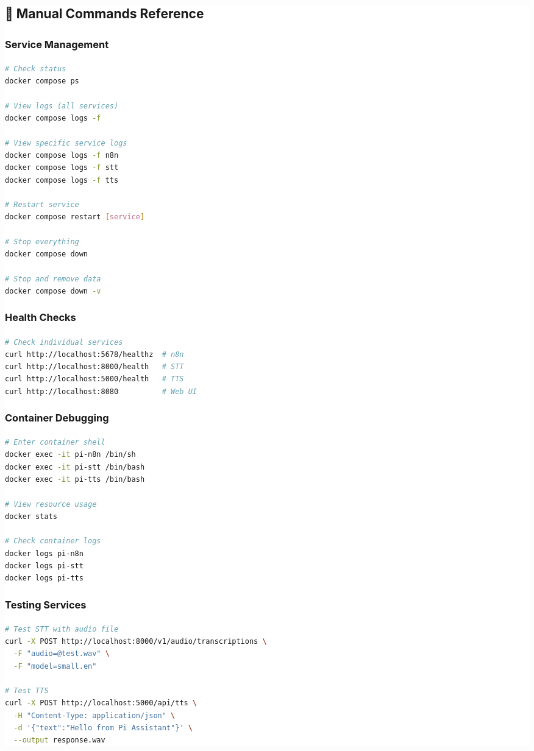 ## 🔧 Manual Commands Reference

### Service Management
```bash
# Check status
docker compose ps

# View logs (all services)
docker compose logs -f

# View specific service logs
docker compose logs -f n8n
docker compose logs -f stt
docker compose logs -f tts

# Restart service
docker compose restart [service]

# Stop everything
docker compose down

# Stop and remove data
docker compose down -v
```

### Health Checks
```bash
# Check individual services
curl http://localhost:5678/healthz  # n8n
curl http://localhost:8000/health   # STT
curl http://localhost:5000/health   # TTS
curl http://localhost:8080          # Web UI
```

### Container Debugging
```bash
# Enter container shell
docker exec -it pi-n8n /bin/sh
docker exec -it pi-stt /bin/bash
docker exec -it pi-tts /bin/bash

# View resource usage
docker stats

# Check container logs
docker logs pi-n8n
docker logs pi-stt
docker logs pi-tts
```

### Testing Services
```bash
# Test STT with audio file
curl -X POST http://localhost:8000/v1/audio/transcriptions \
  -F "audio=@test.wav" \
  -F "model=small.en"

# Test TTS
curl -X POST http://localhost:5000/api/tts \
  -H "Content-Type: application/json" \
  -d '{"text":"Hello from Pi Assistant"}' \
  --output response.wav

```